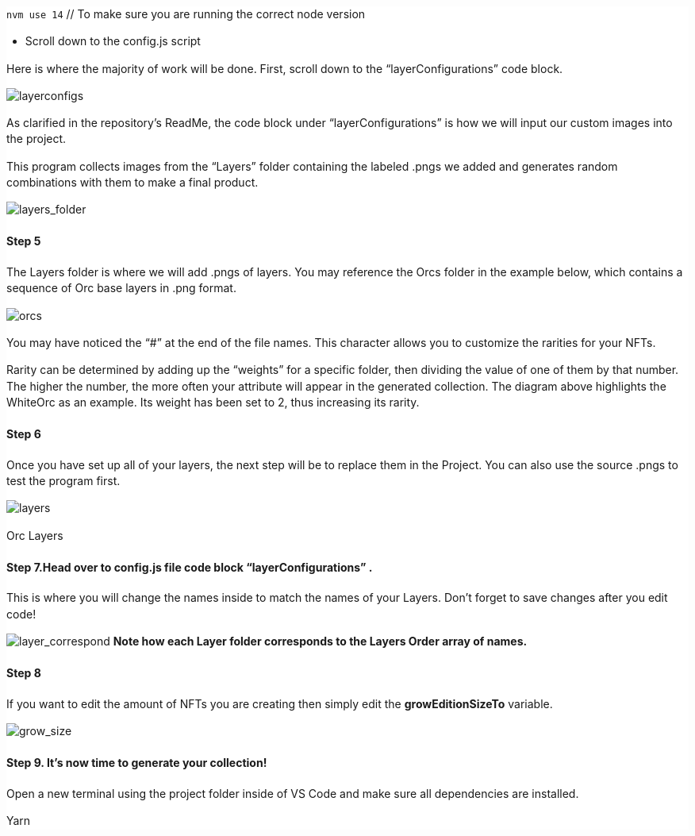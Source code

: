 ```nvm use 14``` // To make sure you are running the correct node version

- Scroll down to the config.js script

Here is where the majority of work will be done. First, scroll down to the “layerConfigurations” code block.

![layerconfigs](/img/layer_configs.png)

As clarified in the repository’s ReadMe, the code block under “layerConfigurations” is how we will input our custom images into the project.

This program collects images from the “Layers” folder containing the labeled .pngs we added and generates random combinations with them to make a final product.

![layers_folder](/img/layers_folder.png)

#### Step 5

The Layers folder is where we will add .pngs of layers. You may reference the Orcs folder in the example below, which contains a sequence of Orc base layers in .png format.

![orcs](/img/orcs.png)

You may have noticed the “#” at the end of the file names. This character allows you to customize the rarities for your NFTs.

Rarity can be determined by adding up the “weights” for a specific folder, then dividing the value of one of them by that number. The higher the number, the more often your attribute will appear in the generated collection. The diagram above highlights the WhiteOrc as an example. Its weight has been set to 2, thus increasing its rarity.

#### Step 6

Once you have set up all of your layers, the next step will be to replace them in the Project. You can also use the source .pngs to test the program first.


![layers](/img/layers.png)

Orc Layers

#### Step 7.Head over to config.js file code block “layerConfigurations” .
This is where you will change the names inside to match the names of your Layers.
Don’t forget to save changes after you edit code!


![layer_correspond](/img/layer_correspond.png)
**Note how each Layer folder corresponds to the Layers Order array of names.**

#### Step 8

If you want to edit the amount of NFTs you are creating then simply edit the **growEditionSizeTo** variable.

![grow_size](/img/grow_size.png)

#### Step 9. It’s now time to generate your collection!

Open a new terminal using the project folder inside of VS Code and make sure all dependencies are installed.

Yarn

```